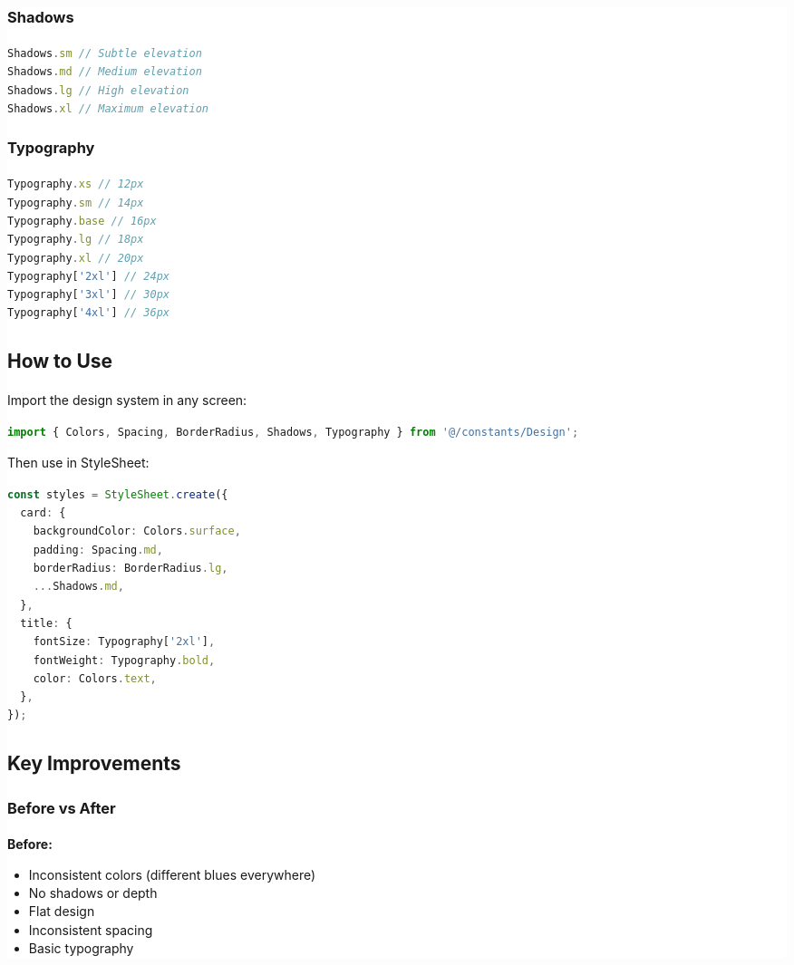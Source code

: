 ### Shadows
```typescript
Shadows.sm // Subtle elevation
Shadows.md // Medium elevation
Shadows.lg // High elevation
Shadows.xl // Maximum elevation
```

### Typography
```typescript
Typography.xs // 12px
Typography.sm // 14px
Typography.base // 16px
Typography.lg // 18px
Typography.xl // 20px
Typography['2xl'] // 24px
Typography['3xl'] // 30px
Typography['4xl'] // 36px
```

## How to Use

Import the design system in any screen:

```typescript
import { Colors, Spacing, BorderRadius, Shadows, Typography } from '@/constants/Design';
```

Then use in StyleSheet:

```typescript
const styles = StyleSheet.create({
  card: {
    backgroundColor: Colors.surface,
    padding: Spacing.md,
    borderRadius: BorderRadius.lg,
    ...Shadows.md,
  },
  title: {
    fontSize: Typography['2xl'],
    fontWeight: Typography.bold,
    color: Colors.text,
  },
});
```

## Key Improvements

### Before vs After

**Before:**
- Inconsistent colors (different blues everywhere)
- No shadows or depth
- Flat design
- Inconsistent spacing
- Basic typography

